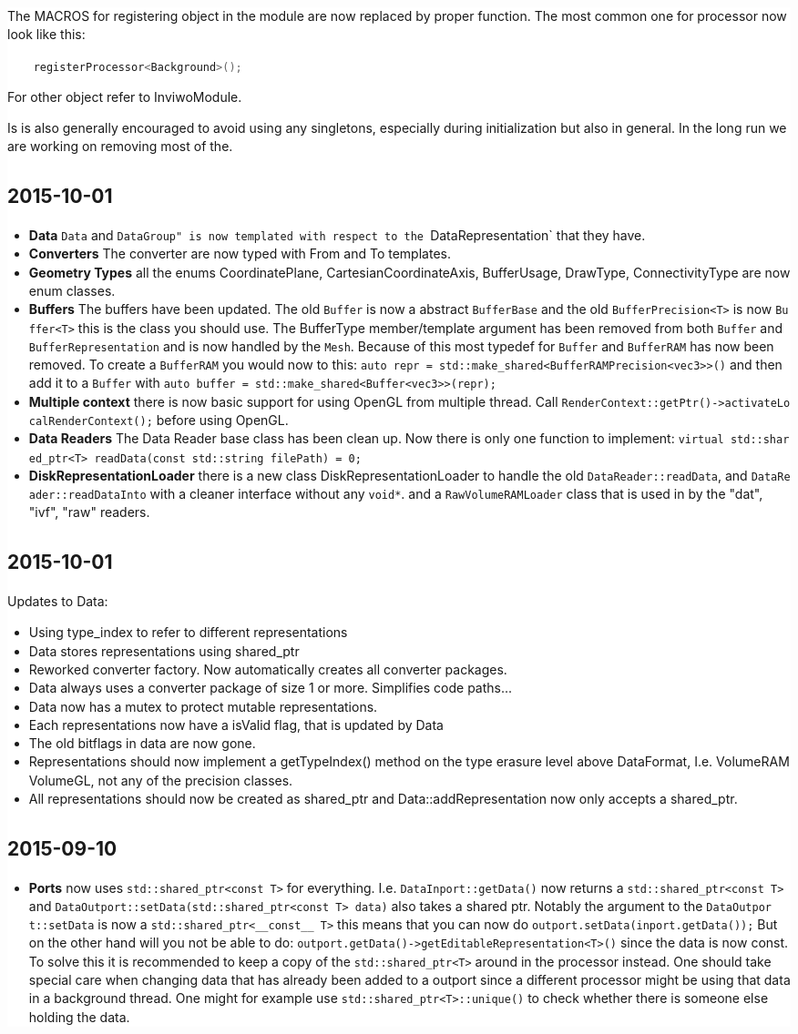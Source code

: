The MACROS for registering object in the module are now replaced by proper function. The most common one for processor now look like this:
```cpp
    registerProcessor<Background>();
```
For other object refer to InviwoModule. 

Is is also generally encouraged to avoid using any singletons, especially during initialization but also in general. In the long run we are working on removing most of the.   

## 2015-10-01
* __Data__ `Data` and `DataGroup" is now templated with respect to the `DataRepresentation` that they have.
* __Converters__ The converter are now typed with From and To templates.
* __Geometry Types__ all the enums CoordinatePlane, CartesianCoordinateAxis, BufferUsage, DrawType, ConnectivityType are now enum classes. 
* __Buffers__ The buffers have been updated. The old `Buffer` is now a abstract `BufferBase` and the old `BufferPrecision<T>` is now `Buffer<T>` this is the class you should use. The BufferType member/template argument has been removed from both `Buffer` and `BufferRepresentation` and is now handled by the `Mesh`. Because of this most typedef for `Buffer` and `BufferRAM` has now been removed. To create a `BufferRAM` you would now to this: `auto repr = std::make_shared<BufferRAMPrecision<vec3>>()` and then add it to a `Buffer` with `auto buffer = std::make_shared<Buffer<vec3>>(repr);`
* __Multiple context__ there is now basic support for using OpenGL from multiple thread. Call `RenderContext::getPtr()->activateLocalRenderContext();` before using OpenGL.
* __Data Readers__ The Data Reader base class has been clean up. Now there is only one function to implement: `virtual std::shared_ptr<T> readData(const std::string filePath) = 0;`
* __DiskRepresentationLoader__ there is a new class DiskRepresentationLoader to handle the old `DataReader::readData`, and `DataReader::readDataInto` with a cleaner interface without any `void*`. and a `RawVolumeRAMLoader` class that is used in by the "dat", "ivf", "raw" readers. 

## 2015-10-01
Updates to Data:
   * Using type_index to refer to different representations
   * Data stores representations using shared_ptr
   * Reworked converter factory. Now automatically creates all converter packages.
   * Data always uses a converter package of size 1 or more. Simplifies code paths...
   * Data now has a mutex to protect mutable representations.
   * Each representations now have a isValid flag, that is updated by Data
   * The old bitflags in data are now gone.
   * Representations should now implement a getTypeIndex() method on the type erasure level above DataFormat, I.e. VolumeRAM VolumeGL, not any of the precision classes.
   * All representations should now be created as shared_ptr and Data::addRepresentation now only accepts a shared_ptr.


## 2015-09-10
* __Ports__ now uses `std::shared_ptr<const T>` for everything. I.e. `DataInport::getData()` now returns a `std::shared_ptr<const T>` and `DataOutport::setData(std::shared_ptr<const T> data)` also takes a shared ptr. Notably the argument to the `DataOutport::setData` is now a `std::shared_ptr<__const__ T>` this means that you can now do `outport.setData(inport.getData());` But on the other hand will you not be able to do:
`outport.getData()->getEditableRepresentation<T>()` since the data is now const. To solve this it is recommended to keep a copy of the `std::shared_ptr<T>` around in the processor instead. 
One should take special care when changing data that has already been added to a outport since a different processor might be using that data in a background thread. One might for example use `std::shared_ptr<T>::unique()` to check whether there is someone else holding the data.
